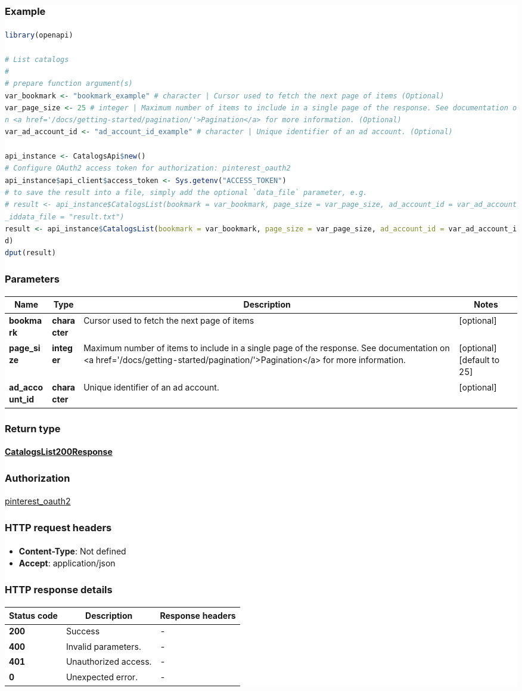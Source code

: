 ### Example
```R
library(openapi)

# List catalogs
#
# prepare function argument(s)
var_bookmark <- "bookmark_example" # character | Cursor used to fetch the next page of items (Optional)
var_page_size <- 25 # integer | Maximum number of items to include in a single page of the response. See documentation on <a href='/docs/getting-started/pagination/'>Pagination</a> for more information. (Optional)
var_ad_account_id <- "ad_account_id_example" # character | Unique identifier of an ad account. (Optional)

api_instance <- CatalogsApi$new()
# Configure OAuth2 access token for authorization: pinterest_oauth2
api_instance$api_client$access_token <- Sys.getenv("ACCESS_TOKEN")
# to save the result into a file, simply add the optional `data_file` parameter, e.g.
# result <- api_instance$CatalogsList(bookmark = var_bookmark, page_size = var_page_size, ad_account_id = var_ad_account_iddata_file = "result.txt")
result <- api_instance$CatalogsList(bookmark = var_bookmark, page_size = var_page_size, ad_account_id = var_ad_account_id)
dput(result)
```

### Parameters

Name | Type | Description  | Notes
------------- | ------------- | ------------- | -------------
 **bookmark** | **character**| Cursor used to fetch the next page of items | [optional] 
 **page_size** | **integer**| Maximum number of items to include in a single page of the response. See documentation on &lt;a href&#x3D;&#39;/docs/getting-started/pagination/&#39;&gt;Pagination&lt;/a&gt; for more information. | [optional] [default to 25]
 **ad_account_id** | **character**| Unique identifier of an ad account. | [optional] 

### Return type

[**CatalogsList200Response**](catalogs_list_200_response.md)

### Authorization

[pinterest_oauth2](../README.md#pinterest_oauth2)

### HTTP request headers

 - **Content-Type**: Not defined
 - **Accept**: application/json

### HTTP response details
| Status code | Description | Response headers |
|-------------|-------------|------------------|
| **200** | Success |  -  |
| **400** | Invalid parameters. |  -  |
| **401** | Unauthorized access. |  -  |
| **0** | Unexpected error. |  -  |
